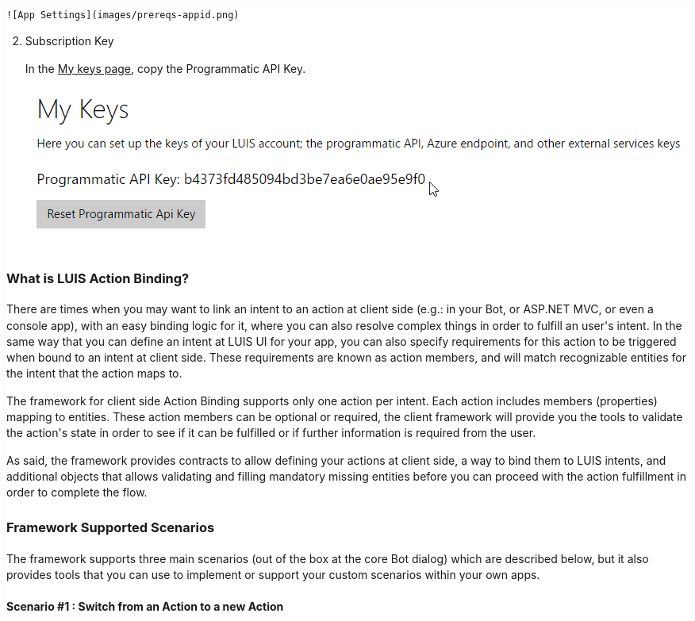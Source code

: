     ![App Settings](images/prereqs-appid.png)
    
2. Subscription Key

    In the [My keys page](https://www.luis.ai/home/keys), copy the Programmatic API Key.
    
    ![Programmatic API Key](images/prereqs-apikey.png)

### What is LUIS Action Binding?

There are times when you may want to link an intent to an action at client side (e.g.: in your Bot, or ASP.NET MVC, or even a console app), with an easy binding logic for it, where you can also resolve complex things in order to fulfill an user's intent. In the same way that you can define an intent at LUIS UI for your app, you can also specify requirements for this action to be triggered when bound to an intent at client side. These requirements are known as action members, and will match recognizable entities for the intent that the action maps to.

The framework for client side Action Binding supports only one action per intent. Each action includes members (properties) mapping to entities. These action members can be optional or required, the client framework will provide you the tools to validate the action's state in order to see if it can be fulfilled or if further information is required from the user.

As said, the framework provides contracts to allow defining your actions at client side, a way to bind them to LUIS intents, and additional objects that allows validating and filling mandatory missing entities before you can proceed with the action fulfillment in order to complete the flow.

### Framework Supported Scenarios

The framework supports three main scenarios (out of the box at the core Bot dialog) which are described below, but it also provides tools that you can use to implement or support your custom scenarios within your own apps.

#### Scenario #1 : Switch from an Action to a new Action
